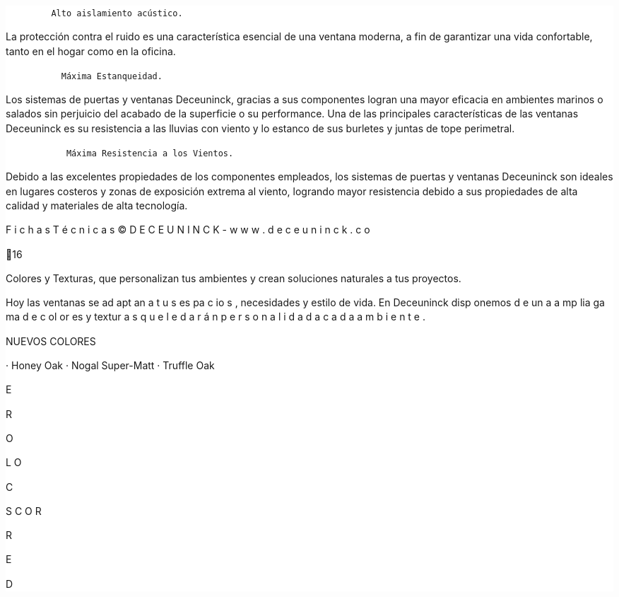             Alto aislamiento acústico.

La protección contra el ruido es una característica esencial de una ventana moderna, a
fin de garantizar una vida confortable, tanto en el hogar como en la oficina.

               Máxima Estanqueidad.

Los sistemas de puertas y ventanas Deceuninck, gracias a sus componentes logran
una mayor eficacia en ambientes marinos o salados sin perjuicio del acabado de la
superficie  o  su  performance.  Una  de  las  principales  características  de  las  ventanas
Deceuninck  es  su  resistencia  a  las  lluvias  con  viento  y  lo  estanco  de  sus  burletes  y
juntas de tope perimetral.

                Máxima Resistencia a los Vientos.

Debido a las excelentes propiedades de los componentes empleados, los sistemas
de puertas y ventanas Deceuninck son ideales en lugares costeros y zonas de exposición
extrema al viento, logrando mayor resistencia debido a sus propiedades de alta calidad y
materiales de alta tecnología.

F i c h a s   T é c n i c a s   © D E C E U N I N C K   -   w w w . d e c e u n i n c k . c o

16

Colores y Texturas, que
personalizan tus ambientes
y crean soluciones
naturales a tus proyectos.

Hoy las ventanas se  ad apt an a   t u s   es pa c io s ,
necesidades y estilo de vida.
En Deceuninck disp onemos d e   un a  a mp lia   ga ma  d e
c ol or es y textur a s   q u e   l e   d a r á n   p e r s o n a l i d a d   a   c a d a
a m b i e n t e .

NUEVOS
COLORES

· Honey Oak
· Nogal Super-Matt
· Truffle Oak

E

R

O

L
O

C

S   C O R

R

E

D

